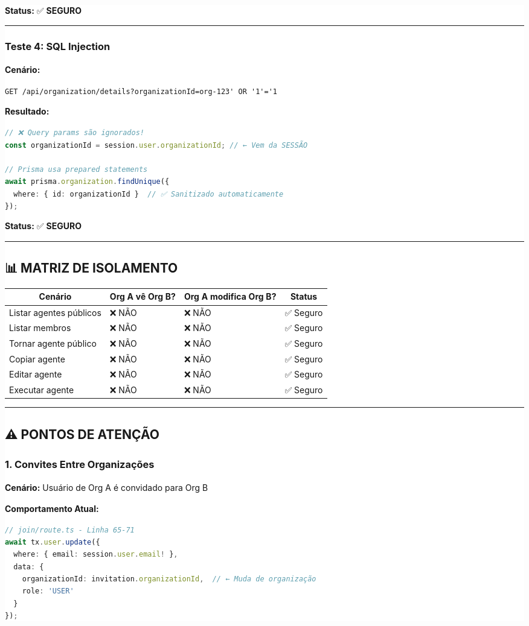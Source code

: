 **Status:** ✅ **SEGURO**

---

### **Teste 4: SQL Injection**

**Cenário:**
```
GET /api/organization/details?organizationId=org-123' OR '1'='1
```

**Resultado:**
```typescript
// ❌ Query params são ignorados!
const organizationId = session.user.organizationId; // ← Vem da SESSÃO

// Prisma usa prepared statements
await prisma.organization.findUnique({
  where: { id: organizationId }  // ✅ Sanitizado automaticamente
});
```

**Status:** ✅ **SEGURO**

---

## 📊 MATRIZ DE ISOLAMENTO

| Cenário | Org A vê Org B? | Org A modifica Org B? | Status |
|---------|-----------------|----------------------|--------|
| Listar agentes públicos | ❌ NÃO | ❌ NÃO | ✅ Seguro |
| Listar membros | ❌ NÃO | ❌ NÃO | ✅ Seguro |
| Tornar agente público | ❌ NÃO | ❌ NÃO | ✅ Seguro |
| Copiar agente | ❌ NÃO | ❌ NÃO | ✅ Seguro |
| Editar agente | ❌ NÃO | ❌ NÃO | ✅ Seguro |
| Executar agente | ❌ NÃO | ❌ NÃO | ✅ Seguro |

---

## ⚠️ PONTOS DE ATENÇÃO

### **1. Convites Entre Organizações**

**Cenário:** Usuário de Org A é convidado para Org B

**Comportamento Atual:**
```typescript
// join/route.ts - Linha 65-71
await tx.user.update({
  where: { email: session.user.email! },
  data: {
    organizationId: invitation.organizationId,  // ← Muda de organização
    role: 'USER'
  }
});
```
